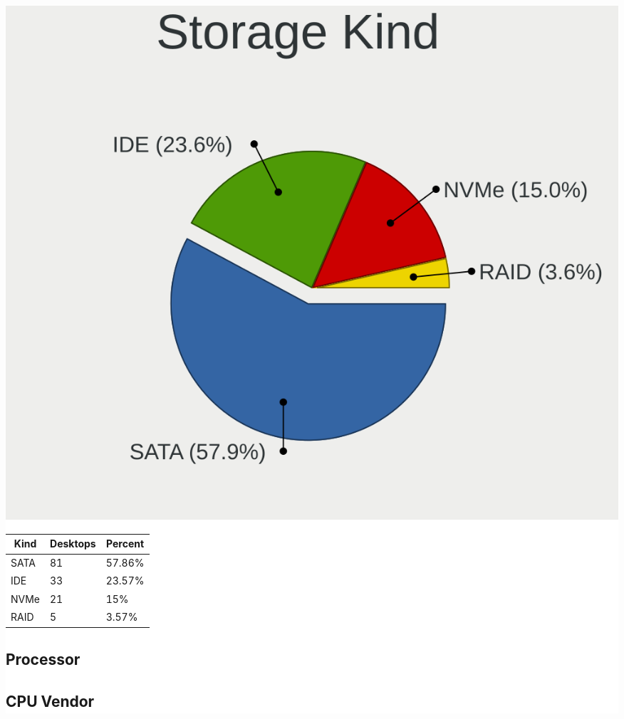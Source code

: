 ![Storage Kind](./images/pie_chart/storage_kind.svg)


| Kind | Desktops | Percent |
|------|----------|---------|
| SATA | 81       | 57.86%  |
| IDE  | 33       | 23.57%  |
| NVMe | 21       | 15%     |
| RAID | 5        | 3.57%   |

Processor
---------

CPU Vendor
----------
